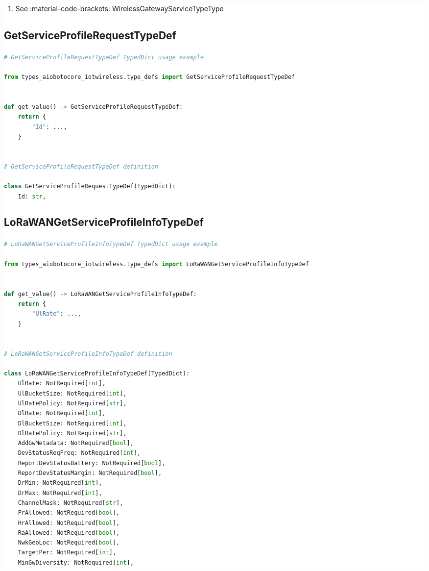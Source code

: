 1. See [:material-code-brackets: WirelessGatewayServiceTypeType](./literals.md#wirelessgatewayservicetypetype)

## GetServiceProfileRequestTypeDef

```python
# GetServiceProfileRequestTypeDef TypedDict usage example

from types_aiobotocore_iotwireless.type_defs import GetServiceProfileRequestTypeDef


def get_value() -> GetServiceProfileRequestTypeDef:
    return {
        "Id": ...,
    }


# GetServiceProfileRequestTypeDef definition

class GetServiceProfileRequestTypeDef(TypedDict):
    Id: str,
```


## LoRaWANGetServiceProfileInfoTypeDef

```python
# LoRaWANGetServiceProfileInfoTypeDef TypedDict usage example

from types_aiobotocore_iotwireless.type_defs import LoRaWANGetServiceProfileInfoTypeDef


def get_value() -> LoRaWANGetServiceProfileInfoTypeDef:
    return {
        "UlRate": ...,
    }


# LoRaWANGetServiceProfileInfoTypeDef definition

class LoRaWANGetServiceProfileInfoTypeDef(TypedDict):
    UlRate: NotRequired[int],
    UlBucketSize: NotRequired[int],
    UlRatePolicy: NotRequired[str],
    DlRate: NotRequired[int],
    DlBucketSize: NotRequired[int],
    DlRatePolicy: NotRequired[str],
    AddGwMetadata: NotRequired[bool],
    DevStatusReqFreq: NotRequired[int],
    ReportDevStatusBattery: NotRequired[bool],
    ReportDevStatusMargin: NotRequired[bool],
    DrMin: NotRequired[int],
    DrMax: NotRequired[int],
    ChannelMask: NotRequired[str],
    PrAllowed: NotRequired[bool],
    HrAllowed: NotRequired[bool],
    RaAllowed: NotRequired[bool],
    NwkGeoLoc: NotRequired[bool],
    TargetPer: NotRequired[int],
    MinGwDiversity: NotRequired[int],
```
